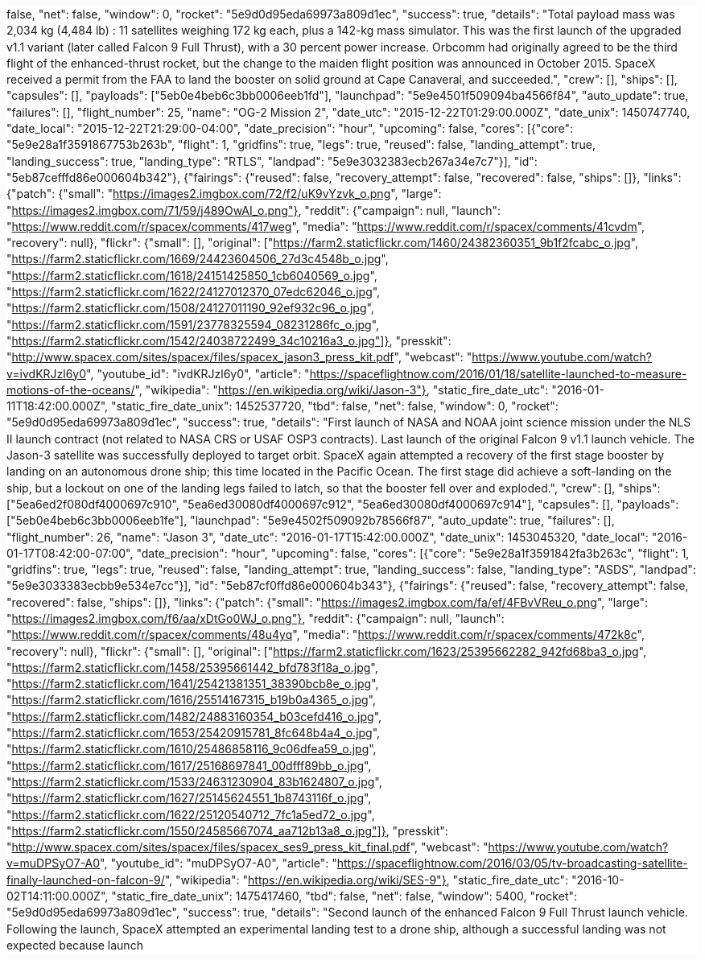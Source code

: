 false, "net": false, "window": 0, "rocket": "5e9d0d95eda69973a809d1ec", "success": true, "details": "Total payload mass was 2,034 kg (4,484 lb) : 11 satellites weighing 172 kg each, plus a 142-kg mass simulator. This was the first launch of the upgraded v1.1 variant (later called Falcon 9 Full Thrust), with a 30 percent power increase. Orbcomm had originally agreed to be the third flight of the enhanced-thrust rocket, but the change to the maiden flight position was announced in October 2015. SpaceX received a permit from the FAA to land the booster on solid ground at Cape Canaveral, and succeeded.", "crew": [], "ships": [], "capsules": [], "payloads": ["5eb0e4beb6c3bb0006eeb1fd"], "launchpad": "5e9e4501f509094ba4566f84", "auto_update": true, "failures": [], "flight_number": 25, "name": "OG-2 Mission 2", "date_utc": "2015-12-22T01:29:00.000Z", "date_unix": 1450747740, "date_local": "2015-12-22T21:29:00-04:00", "date_precision": "hour", "upcoming": false, "cores": [{"core": "5e9e28a1f3591867753b263b", "flight": 1, "gridfins": true, "legs": true, "reused": false, "landing_attempt": true, "landing_success": true, "landing_type": "RTLS", "landpad": "5e9e3032383ecb267a34e7c7"}], "id": "5eb87cefffd86e000604b342"}, {"fairings": {"reused": false, "recovery_attempt": false, "recovered": false, "ships": []}, "links": {"patch": {"small": "https://images2.imgbox.com/72/f2/uK9vYzvk_o.png", "large": "https://images2.imgbox.com/71/59/j489OwAI_o.png"}, "reddit": {"campaign": null, "launch": "https://www.reddit.com/r/spacex/comments/417weg", "media": "https://www.reddit.com/r/spacex/comments/41cvdm", "recovery": null}, "flickr": {"small": [], "original": ["https://farm2.staticflickr.com/1460/24382360351_9b1f2fcabc_o.jpg", "https://farm2.staticflickr.com/1669/24423604506_27d3c4548b_o.jpg", "https://farm2.staticflickr.com/1618/24151425850_1cb6040569_o.jpg", "https://farm2.staticflickr.com/1622/24127012370_07edc62046_o.jpg", "https://farm2.staticflickr.com/1508/24127011190_92ef932c96_o.jpg", "https://farm2.staticflickr.com/1591/23778325594_08231286fc_o.jpg", "https://farm2.staticflickr.com/1542/24038722499_34c10216a3_o.jpg"]}, "presskit": "http://www.spacex.com/sites/spacex/files/spacex_jason3_press_kit.pdf", "webcast": "https://www.youtube.com/watch?v=ivdKRJzl6y0", "youtube_id": "ivdKRJzl6y0", "article": "https://spaceflightnow.com/2016/01/18/satellite-launched-to-measure-motions-of-the-oceans/", "wikipedia": "https://en.wikipedia.org/wiki/Jason-3"}, "static_fire_date_utc": "2016-01-11T18:42:00.000Z", "static_fire_date_unix": 1452537720, "tbd": false, "net": false, "window": 0, "rocket": "5e9d0d95eda69973a809d1ec", "success": true, "details": "First launch of NASA and NOAA joint science mission under the NLS II launch contract (not related to NASA CRS or USAF OSP3 contracts). Last launch of the original Falcon 9 v1.1 launch vehicle. The Jason-3 satellite was successfully deployed to target orbit. SpaceX again attempted a recovery of the first stage booster by landing on an autonomous drone ship; this time located in the Pacific Ocean. The first stage did achieve a soft-landing on the ship, but a lockout on one of the landing legs failed to latch, so that the booster fell over and exploded.", "crew": [], "ships": ["5ea6ed2f080df4000697c910", "5ea6ed30080df4000697c912", "5ea6ed30080df4000697c914"], "capsules": [], "payloads": ["5eb0e4beb6c3bb0006eeb1fe"], "launchpad": "5e9e4502f509092b78566f87", "auto_update": true, "failures": [], "flight_number": 26, "name": "Jason 3", "date_utc": "2016-01-17T15:42:00.000Z", "date_unix": 1453045320, "date_local": "2016-01-17T08:42:00-07:00", "date_precision": "hour", "upcoming": false, "cores": [{"core": "5e9e28a1f3591842fa3b263c", "flight": 1, "gridfins": true, "legs": true, "reused": false, "landing_attempt": true, "landing_success": false, "landing_type": "ASDS", "landpad": "5e9e3033383ecbb9e534e7cc"}], "id": "5eb87cf0ffd86e000604b343"}, {"fairings": {"reused": false, "recovery_attempt": false, "recovered": false, "ships": []}, "links": {"patch": {"small": "https://images2.imgbox.com/fa/ef/4FBvVReu_o.png", "large": "https://images2.imgbox.com/f6/aa/xDtGo0WJ_o.png"}, "reddit": {"campaign": null, "launch": "https://www.reddit.com/r/spacex/comments/48u4yq", "media": "https://www.reddit.com/r/spacex/comments/472k8c", "recovery": null}, "flickr": {"small": [], "original": ["https://farm2.staticflickr.com/1623/25395662282_942fd68ba3_o.jpg", "https://farm2.staticflickr.com/1458/25395661442_bfd783f18a_o.jpg", "https://farm2.staticflickr.com/1641/25421381351_38390bcb8e_o.jpg", "https://farm2.staticflickr.com/1616/25514167315_b19b0a4365_o.jpg", "https://farm2.staticflickr.com/1482/24883160354_b03cefd416_o.jpg", "https://farm2.staticflickr.com/1653/25420915781_8fc648b4a4_o.jpg", "https://farm2.staticflickr.com/1610/25486858116_9c06dfea59_o.jpg", "https://farm2.staticflickr.com/1617/25168697841_00dfff89bb_o.jpg", "https://farm2.staticflickr.com/1533/24631230904_83b1624807_o.jpg", "https://farm2.staticflickr.com/1627/25145624551_1b8743116f_o.jpg", "https://farm2.staticflickr.com/1622/25120540712_7fc1a5ed72_o.jpg", "https://farm2.staticflickr.com/1550/24585667074_aa712b13a8_o.jpg"]}, "presskit": "http://www.spacex.com/sites/spacex/files/spacex_ses9_press_kit_final.pdf", "webcast": "https://www.youtube.com/watch?v=muDPSyO7-A0", "youtube_id": "muDPSyO7-A0", "article": "https://spaceflightnow.com/2016/03/05/tv-broadcasting-satellite-finally-launched-on-falcon-9/", "wikipedia": "https://en.wikipedia.org/wiki/SES-9"}, "static_fire_date_utc": "2016-10-02T14:11:00.000Z", "static_fire_date_unix": 1475417460, "tbd": false, "net": false, "window": 5400, "rocket": "5e9d0d95eda69973a809d1ec", "success": true, "details": "Second launch of the enhanced Falcon 9 Full Thrust launch vehicle. Following the launch, SpaceX attempted an experimental landing test to a drone ship, although a successful landing was not expected because launch